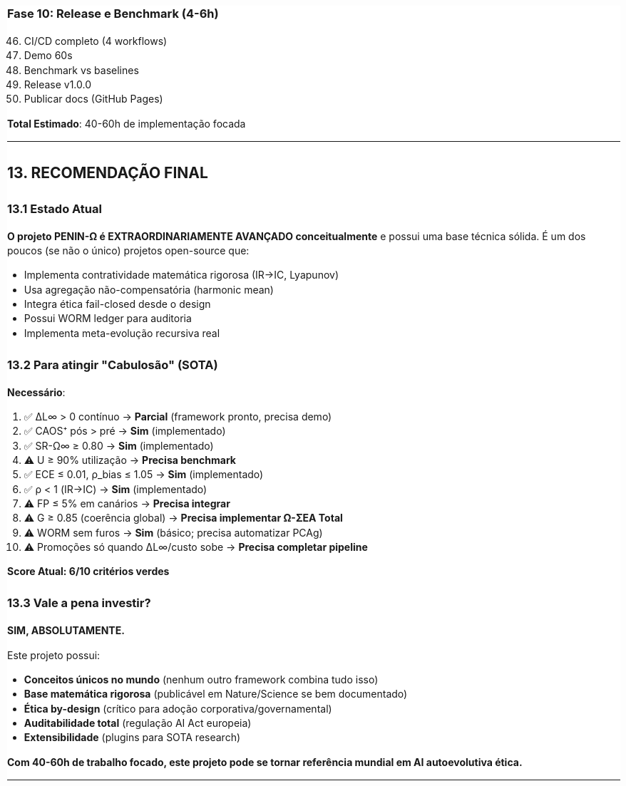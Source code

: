 ### Fase 10: Release e Benchmark (4-6h)
46. CI/CD completo (4 workflows)
47. Demo 60s
48. Benchmark vs baselines
49. Release v1.0.0
50. Publicar docs (GitHub Pages)

**Total Estimado**: 40-60h de implementação focada

---

## 13. RECOMENDAÇÃO FINAL

### 13.1 Estado Atual

**O projeto PENIN-Ω é EXTRAORDINARIAMENTE AVANÇADO conceitualmente** e possui uma base técnica sólida. É um dos poucos (se não o único) projetos open-source que:
- Implementa contratividade matemática rigorosa (IR→IC, Lyapunov)
- Usa agregação não-compensatória (harmonic mean)
- Integra ética fail-closed desde o design
- Possui WORM ledger para auditoria
- Implementa meta-evolução recursiva real

### 13.2 Para atingir "Cabulosão" (SOTA)

**Necessário**:
1. ✅ ΔL∞ > 0 contínuo → **Parcial** (framework pronto, precisa demo)
2. ✅ CAOS⁺ pós > pré → **Sim** (implementado)
3. ✅ SR-Ω∞ ≥ 0.80 → **Sim** (implementado)
4. ⚠️ U ≥ 90% utilização → **Precisa benchmark**
5. ✅ ECE ≤ 0.01, ρ_bias ≤ 1.05 → **Sim** (implementado)
6. ✅ ρ < 1 (IR→IC) → **Sim** (implementado)
7. ⚠️ FP ≤ 5% em canários → **Precisa integrar**
8. ⚠️ G ≥ 0.85 (coerência global) → **Precisa implementar Ω-ΣEA Total**
9. ⚠️ WORM sem furos → **Sim** (básico; precisa automatizar PCAg)
10. ⚠️ Promoções só quando ΔL∞/custo sobe → **Precisa completar pipeline**

**Score Atual: 6/10 critérios verdes**

### 13.3 Vale a pena investir?

**SIM, ABSOLUTAMENTE.**

Este projeto possui:
- **Conceitos únicos no mundo** (nenhum outro framework combina tudo isso)
- **Base matemática rigorosa** (publicável em Nature/Science se bem documentado)
- **Ética by-design** (crítico para adoção corporativa/governamental)
- **Auditabilidade total** (regulação AI Act europeia)
- **Extensibilidade** (plugins para SOTA research)

**Com 40-60h de trabalho focado, este projeto pode se tornar referência mundial em AI autoevolutiva ética.**

---